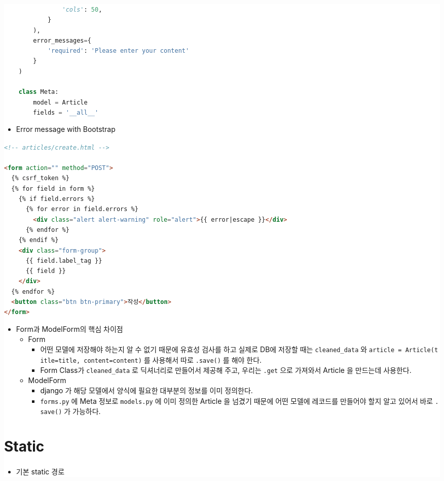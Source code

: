 ```python
                'cols': 50,
            }
        ),
        error_messages={
            'required': 'Please enter your content'
        }
    )
    
    class Meta:
        model = Article
        fields = '__all__'
```



- Error message with Bootstrap

```html
<!-- articles/create.html -->

<form action="" method="POST">
  {% csrf_token %}
  {% for field in form %}
    {% if field.errors %}
      {% for error in field.errors %}
        <div class="alert alert-warning" role="alert">{{ error|escape }}</div>
      {% endfor %}
    {% endif %}
    <div class="form-group">
      {{ field.label_tag }} 
      {{ field }}
    </div>
  {% endfor %}
  <button class="btn btn-primary">작성</button>
</form>
```



- Form과 ModelForm의 핵심 차이점
  - Form
    - 어떤 모델에 저장해야 하는지 알 수 없기 때문에 유효성 검사를 하고 실제로 DB에 저장할 때는  `cleaned_data` 와 `article = Article(title=title, content=content)` 를 사용해서 따로 `.save()` 를 해야 한다.
    - Form Class가 `cleaned_data` 로 딕셔너리로 만들어서 제공해 주고, 우리는 `.get` 으로 가져와서 Article 을 만드는데 사용한다.
  - ModelForm
    - django 가 해당 모델에서 양식에 필요한 대부분의 정보를 이미 정의한다.
    - `forms.py` 에 Meta 정보로 `models.py` 에 이미 정의한  Article 을 넘겼기 때문에 어떤 모델에 레코드를 만들어야 할지 알고 있어서 바로 `.save()` 가 가능하다.



# Static

- 기본 static 경로
